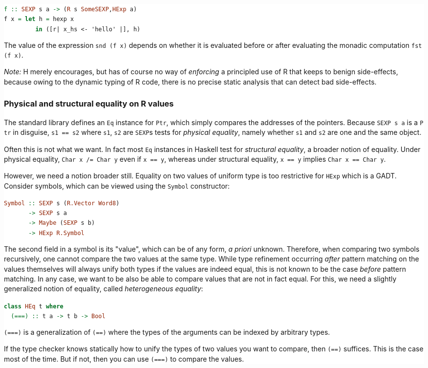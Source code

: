 ```Haskell
f :: SEXP s a -> (R s SomeSEXP,HExp a)
f x = let h = hexp x
         in ([r| x_hs <- 'hello' |], h)
```

The value of the expression `snd (f x)` depends on whether it is evaluated
before or after evaluating the monadic computation `fst (f x)`.

*Note:* H merely encourages, but has of course no way of *enforcing*
a principled use of R that keeps to benign side-effects, because owing
to the dynamic typing of R code, there is no precise static analysis
that can detect bad side-effects.

### Physical and structural equality on R values

The standard library defines an `Eq` instance for `Ptr`, which simply
compares the addresses of the pointers. Because `SEXP s a` is a `Ptr` in
disguise, `s1 == s2` where `s1`, `s2` are `SEXP`s tests for *physical
equality*, namely whether `s1` and `s2` are one and the same object.

Often this is not what we want. In fact most `Eq` instances in Haskell
test for *structural equality*, a broader notion of equality. Under
physical equality, `Char x /= Char y` even if `x == y`, whereas under
structural equality, `x == y` implies `Char x == Char y`.

However, we need a notion broader still. Equality on two values of
uniform type is too restrictive for `HExp` which is a GADT. Consider
symbols, which can be viewed using the `Symbol` constructor:

```Haskell
Symbol :: SEXP s (R.Vector Word8)
       -> SEXP s a
       -> Maybe (SEXP s b)
       -> HExp R.Symbol
```

The second field in a symbol is its "value", which can be of any form,
*a priori* unknown. Therefore, when comparing two symbols recursively,
one cannot compare the two values at the same type. While type
refinement occurring *after* pattern matching on the values themselves
will always unify both types if the values are indeed equal, this is
not known to be the case *before* pattern matching. In any case, we
want to be also be able to compare values that are not in fact equal.
For this, we need a slightly generalized notion of equality, called
*heterogeneous equality*:

```Haskell
class HEq t where
  (===) :: t a -> t b -> Bool
```

`(===)` is a generalization of `(==)` where the types of the arguments
can be indexed by arbitrary types.

If the type checker knows statically how to unify the types of two
values you want to compare, then `(==)` suffices. This is the case
most of the time. But if not, then you can use `(===)` to compare the
values.


[gctorture]: http://stat.ethz.ch/R-manual/R-patched/library/base/html/gctorture.html